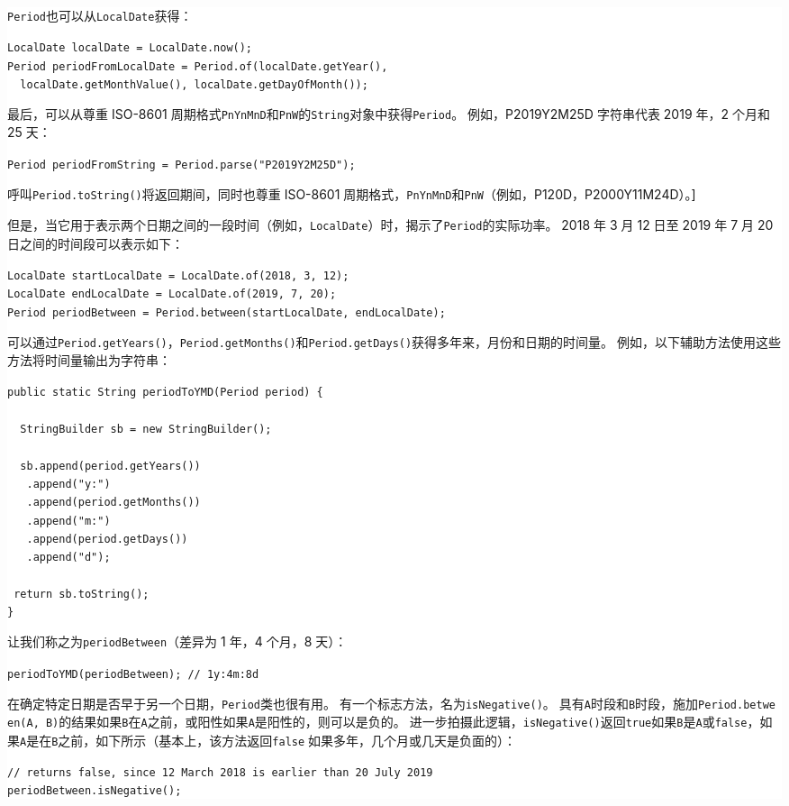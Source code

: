 `Period`也可以从`LocalDate`获得：

```
LocalDate localDate = LocalDate.now();
Period periodFromLocalDate = Period.of(localDate.getYear(),
  localDate.getMonthValue(), localDate.getDayOfMonth());
```

最后，可以从尊重 ISO-8601 周期格式`PnYnMnD`和`PnW`的`String`对象中获得`Period`。 例如，P2019Y2M25D 字符串代表 2019 年，2 个月和 25 天：

```
Period periodFromString = Period.parse("P2019Y2M25D");
```

呼叫`Period.toString()`将返回期间，同时也尊重 ISO-8601 周期格式，`PnYnMnD`和`PnW`（例如，P120D，P2000Y11M24D）。]

但是，当它用于表示两个日期之间的一段时间（例如，`LocalDate`）时，揭示了`Period`的实际功率。 2018 年 3 月 12 日至 2019 年 7 月 20 日之间的时间段可以表示如下：

```
LocalDate startLocalDate = LocalDate.of(2018, 3, 12);
LocalDate endLocalDate = LocalDate.of(2019, 7, 20);
Period periodBetween = Period.between(startLocalDate, endLocalDate);
```

可以通过`Period.getYears()`，`Period.getMonths()`和`Period.getDays()`获得多年来，月份和日期的时间量。 例如，以下辅助方法使用这些方法将时间量输出为字符串：

```
public static String periodToYMD(Period period) {

  StringBuilder sb = new StringBuilder();

  sb.append(period.getYears())
   .append("y:")
   .append(period.getMonths())
   .append("m:")
   .append(period.getDays())
   .append("d");

 return sb.toString();
}
```

让我们称之为`periodBetween`（差异为 1 年，4 个月，8 天）：

```
periodToYMD(periodBetween); // 1y:4m:8d
```

在确定特定日期是否早于另一个日期，`Period`类也很有用。 有一个标志方法，名为`isNegative()`。 具有`A`时段和`B`时段，施加`Period.between(A, B)`的结果如果`B`在`A`之前，或阳性如果`A`是阳性的，则可以是负的。 进一步拍摄此逻辑，`isNegative()`返回`true`如果`B`是`A`或`false`，如果`A`是在`B`之前，如下所示（基本上，该方法返回`false` 如果多年，几个月或几天是负面的）：

```
// returns false, since 12 March 2018 is earlier than 20 July 2019
periodBetween.isNegative();
```
